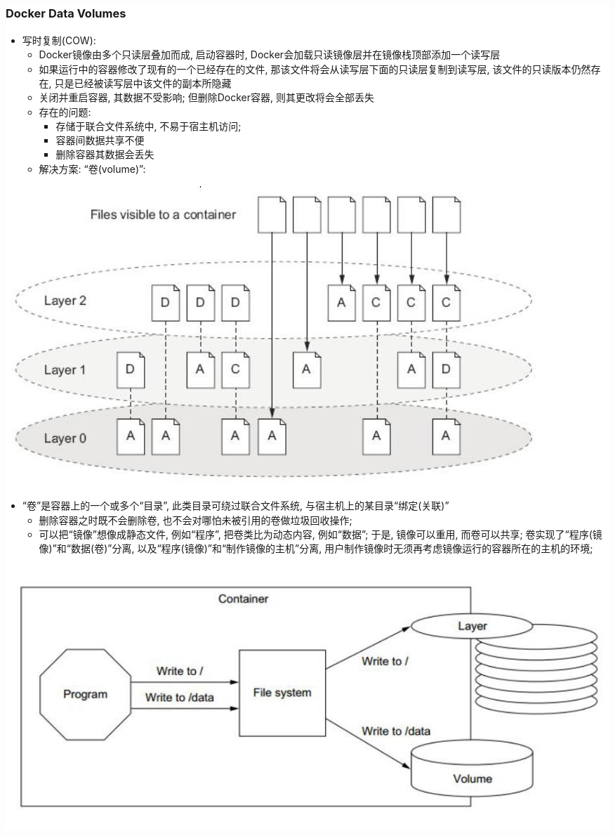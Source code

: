 ### Docker Data Volumes

- 写时复制(COW):
    - Docker镜像由多个只读层叠加而成, 启动容器时, Docker会加载只读镜像层并在镜像栈顶部添加一个读写层
    - 如果运行中的容器修改了现有的一个已经存在的文件, 那该文件将会从读写层下面的只读层复制到读写层, 该文件的只读版本仍然存在, 只是已经被读写层中该文件的副本所隐藏
    - 关闭并重启容器, 其数据不受影响; 但删除Docker容器, 则其更改将会全部丢失
    - 存在的问题:
        - 存储于联合文件系统中, 不易于宿主机访问;
        - 容器间数据共享不便
        - 删除容器其数据会丢失
    - 解决方案: “卷(volume)”:

[![docker.cow](https://github.com/Minions1128/net_tech_notes/blob/master/img/docker.cow.jpg "docker.cow")](https://github.com/Minions1128/net_tech_notes/blob/master/img/docker.cow.jpg "docker.cow")

- “卷”是容器上的一个或多个“目录”, 此类目录可绕过联合文件系统, 与宿主机上的某目录“绑定(关联)”
    - 删除容器之时既不会删除卷, 也不会对哪怕未被引用的卷做垃圾回收操作;
    - 可以把“镜像”想像成静态文件, 例如“程序”, 把卷类比为动态内容, 例如“数据”; 于是, 镜像可以重用, 而卷可以共享; 卷实现了“程序(镜像)”和“数据(卷)”分离, 以及“程序(镜像)”和“制作镜像的主机”分离, 用户制作镜像时无须再考虑镜像运行的容器所在的主机的环境;

[![docker.volumes.proc](https://github.com/Minions1128/net_tech_notes/blob/master/img/docker.volumes.proc.jpg "docker.volumes.proc")](https://github.com/Minions1128/net_tech_notes/blob/master/img/docker.volumes.proc.jpg "docker.volumes.proc")
